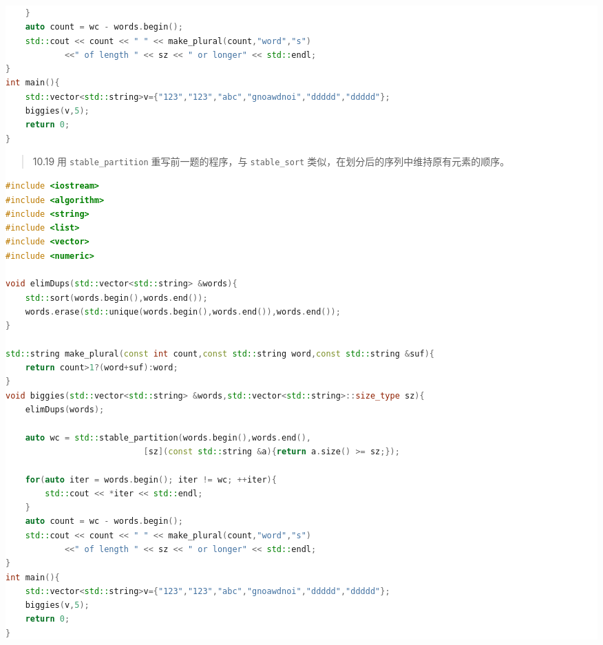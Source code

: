 ```cpp
	}
	auto count = wc - words.begin();
	std::cout << count << " " << make_plural(count,"word","s") 
			<<" of length " << sz << " or longer" << std::endl;
}
int main(){
	std::vector<std::string>v={"123","123","abc","gnoawdnoi","ddddd","ddddd"};
	biggies(v,5);
	return 0;
}
```



> 10.19 用 `stable_partition` 重写前一题的程序，与 `stable_sort` 类似，在划分后的序列中维持原有元素的顺序。

```cpp
#include <iostream>
#include <algorithm>
#include <string>
#include <list>
#include <vector>
#include <numeric>

void elimDups(std::vector<std::string> &words){
	std::sort(words.begin(),words.end());
	words.erase(std::unique(words.begin(),words.end()),words.end());
}

std::string make_plural(const int count,const std::string word,const std::string &suf){
	return count>1?(word+suf):word;
}
void biggies(std::vector<std::string> &words,std::vector<std::string>::size_type sz){
	elimDups(words);

	auto wc = std::stable_partition(words.begin(),words.end(),
							[sz](const std::string &a){return a.size() >= sz;});

	for(auto iter = words.begin(); iter != wc; ++iter){
		std::cout << *iter << std::endl;
	}
	auto count = wc - words.begin();
	std::cout << count << " " << make_plural(count,"word","s") 
			<<" of length " << sz << " or longer" << std::endl;
}
int main(){
	std::vector<std::string>v={"123","123","abc","gnoawdnoi","ddddd","ddddd"};
	biggies(v,5);
	return 0;
}
```



